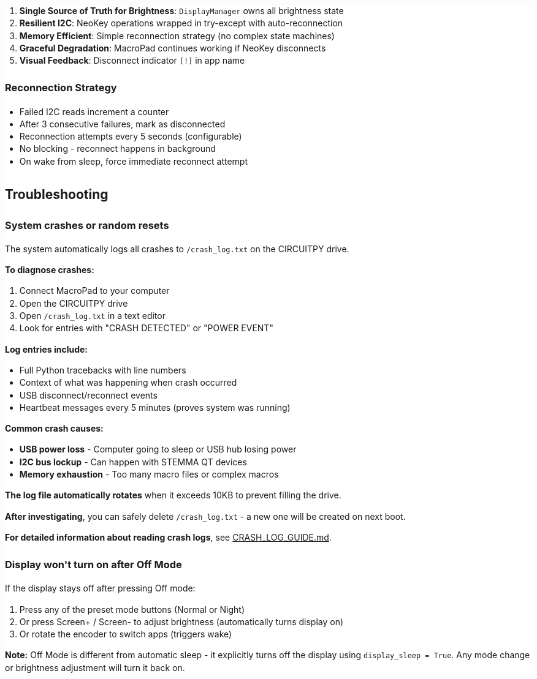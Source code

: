 1. **Single Source of Truth for Brightness**: `DisplayManager` owns all brightness state
2. **Resilient I2C**: NeoKey operations wrapped in try-except with auto-reconnection
3. **Memory Efficient**: Simple reconnection strategy (no complex state machines)
4. **Graceful Degradation**: MacroPad continues working if NeoKey disconnects
5. **Visual Feedback**: Disconnect indicator `[!]` in app name

### Reconnection Strategy

- Failed I2C reads increment a counter
- After 3 consecutive failures, mark as disconnected
- Reconnection attempts every 5 seconds (configurable)
- No blocking - reconnect happens in background
- On wake from sleep, force immediate reconnect attempt

## Troubleshooting

### System crashes or random resets

The system automatically logs all crashes to `/crash_log.txt` on the CIRCUITPY drive.

**To diagnose crashes:**
1. Connect MacroPad to your computer
2. Open the CIRCUITPY drive
3. Open `/crash_log.txt` in a text editor
4. Look for entries with "CRASH DETECTED" or "POWER EVENT"

**Log entries include:**
- Full Python tracebacks with line numbers
- Context of what was happening when crash occurred
- USB disconnect/reconnect events
- Heartbeat messages every 5 minutes (proves system was running)

**Common crash causes:**
- **USB power loss** - Computer going to sleep or USB hub losing power
- **I2C bus lockup** - Can happen with STEMMA QT devices
- **Memory exhaustion** - Too many macro files or complex macros

**The log file automatically rotates** when it exceeds 10KB to prevent filling the drive.

**After investigating**, you can safely delete `/crash_log.txt` - a new one will be created on next boot.

**For detailed information about reading crash logs**, see [CRASH_LOG_GUIDE.md](CRASH_LOG_GUIDE.md).

### Display won't turn on after Off Mode

If the display stays off after pressing Off mode:
1. Press any of the preset mode buttons (Normal or Night)
2. Or press Screen+ / Screen- to adjust brightness (automatically turns display on)
3. Or rotate the encoder to switch apps (triggers wake)

**Note:** Off Mode is different from automatic sleep - it explicitly turns off the display using `display_sleep = True`. Any mode change or brightness adjustment will turn it back on.
